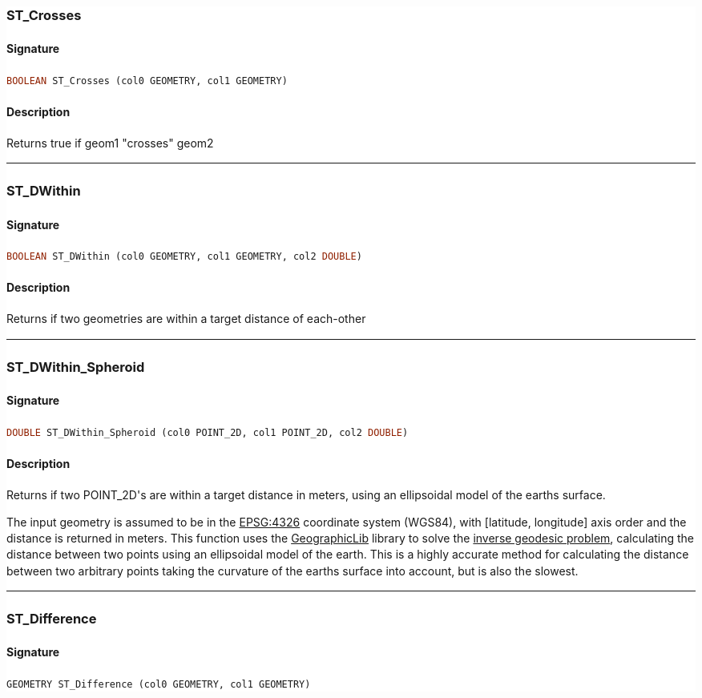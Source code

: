 ### ST_Crosses

#### Signature

```sql
BOOLEAN ST_Crosses (col0 GEOMETRY, col1 GEOMETRY)
```

#### Description

Returns true if geom1 "crosses" geom2

----

### ST_DWithin

#### Signature

```sql
BOOLEAN ST_DWithin (col0 GEOMETRY, col1 GEOMETRY, col2 DOUBLE)
```

#### Description

Returns if two geometries are within a target distance of each-other

----

### ST_DWithin_Spheroid

#### Signature

```sql
DOUBLE ST_DWithin_Spheroid (col0 POINT_2D, col1 POINT_2D, col2 DOUBLE)
```

#### Description

Returns if two POINT_2D's are within a target distance in meters, using an ellipsoidal model of the earths surface.

The input geometry is assumed to be in the [EPSG:4326](https://en.wikipedia.org/wiki/World_Geodetic_System) coordinate system (WGS84), with [latitude, longitude] axis order and the distance is returned in meters. This function uses the [GeographicLib](https://geographiclib.sourceforge.io/) library to solve the [inverse geodesic problem](https://en.wikipedia.org/wiki/Geodesics_on_an_ellipsoid#Solution_of_the_direct_and_inverse_problems), calculating the distance between two points using an ellipsoidal model of the earth. This is a highly accurate method for calculating the distance between two arbitrary points taking the curvature of the earths surface into account, but is also the slowest.

----

### ST_Difference

#### Signature

```sql
GEOMETRY ST_Difference (col0 GEOMETRY, col1 GEOMETRY)
```
